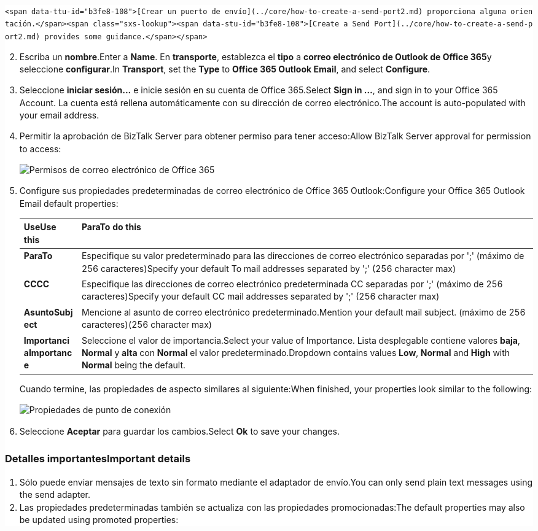     <span data-ttu-id="b3fe8-108">[Crear un puerto de envío](../core/how-to-create-a-send-port2.md) proporciona alguna orientación.</span><span class="sxs-lookup"><span data-stu-id="b3fe8-108">[Create a Send Port](../core/how-to-create-a-send-port2.md) provides some guidance.</span></span>

2. <span data-ttu-id="b3fe8-109">Escriba un **nombre**.</span><span class="sxs-lookup"><span data-stu-id="b3fe8-109">Enter a **Name**.</span></span> <span data-ttu-id="b3fe8-110">En **transporte**, establezca el **tipo** a **correo electrónico de Outlook de Office 365**y seleccione **configurar**.</span><span class="sxs-lookup"><span data-stu-id="b3fe8-110">In **Transport**, set the **Type** to **Office 365 Outlook Email**, and select **Configure**.</span></span>

3. <span data-ttu-id="b3fe8-111">Seleccione **iniciar sesión...** e inicie sesión en su cuenta de Office 365.</span><span class="sxs-lookup"><span data-stu-id="b3fe8-111">Select **Sign in …**, and sign in to your Office 365 Account.</span></span> <span data-ttu-id="b3fe8-112">La cuenta está rellena automáticamente con su dirección de correo electrónico.</span><span class="sxs-lookup"><span data-stu-id="b3fe8-112">The account is auto-populated with your email address.</span></span>

4. <span data-ttu-id="b3fe8-113">Permitir la aprobación de BizTalk Server para obtener permiso para tener acceso:</span><span class="sxs-lookup"><span data-stu-id="b3fe8-113">Allow BizTalk Server approval for permission to access:</span></span>

    ![Permisos de correo electrónico de Office 365](../core/media/office365-mail-permissions.png)

5. <span data-ttu-id="b3fe8-115">Configure sus propiedades predeterminadas de correo electrónico de Office 365 Outlook:</span><span class="sxs-lookup"><span data-stu-id="b3fe8-115">Configure your Office 365 Outlook Email default properties:</span></span>

    |<span data-ttu-id="b3fe8-116">Use</span><span class="sxs-lookup"><span data-stu-id="b3fe8-116">Use this</span></span>|<span data-ttu-id="b3fe8-117">Para</span><span class="sxs-lookup"><span data-stu-id="b3fe8-117">To do this</span></span>|  
    |---|---|  
    | <span data-ttu-id="b3fe8-118">**Para**</span><span class="sxs-lookup"><span data-stu-id="b3fe8-118">**To**</span></span> | <span data-ttu-id="b3fe8-119">Especifique su valor predeterminado para las direcciones de correo electrónico separadas por ';' (máximo de 256 caracteres)</span><span class="sxs-lookup"><span data-stu-id="b3fe8-119">Specify your default To mail addresses separated by ';' (256 character max)</span></span>|
    | <span data-ttu-id="b3fe8-120">**CC**</span><span class="sxs-lookup"><span data-stu-id="b3fe8-120">**CC**</span></span> | <span data-ttu-id="b3fe8-121">Especifique las direcciones de correo electrónico predeterminada CC separadas por ';' (máximo de 256 caracteres)</span><span class="sxs-lookup"><span data-stu-id="b3fe8-121">Specify your default CC mail addresses separated by ';' (256 character max)</span></span>|
    | <span data-ttu-id="b3fe8-122">**Asunto**</span><span class="sxs-lookup"><span data-stu-id="b3fe8-122">**Subject**</span></span> | <span data-ttu-id="b3fe8-123">Mencione al asunto de correo electrónico predeterminado.</span><span class="sxs-lookup"><span data-stu-id="b3fe8-123">Mention your default mail subject.</span></span> <span data-ttu-id="b3fe8-124">(máximo de 256 caracteres)</span><span class="sxs-lookup"><span data-stu-id="b3fe8-124">(256 character max)</span></span> |
    | <span data-ttu-id="b3fe8-125">**Importancia**</span><span class="sxs-lookup"><span data-stu-id="b3fe8-125">**Importance**</span></span> | <span data-ttu-id="b3fe8-126">Seleccione el valor de importancia.</span><span class="sxs-lookup"><span data-stu-id="b3fe8-126">Select your value of Importance.</span></span> <span data-ttu-id="b3fe8-127">Lista desplegable contiene valores **baja**, **Normal** y **alta** con **Normal** el valor predeterminado.</span><span class="sxs-lookup"><span data-stu-id="b3fe8-127">Dropdown contains values **Low**, **Normal** and **High** with **Normal** being the default.</span></span> |

    <span data-ttu-id="b3fe8-128">Cuando termine, las propiedades de aspecto similares al siguiente:</span><span class="sxs-lookup"><span data-stu-id="b3fe8-128">When finished, your properties look similar to the following:</span></span>

    ![Propiedades de punto de conexión](../core/media/office365-mail-send-properties.png)

6. <span data-ttu-id="b3fe8-130">Seleccione **Aceptar** para guardar los cambios.</span><span class="sxs-lookup"><span data-stu-id="b3fe8-130">Select **Ok** to save your changes.</span></span>

### <a name="important-details"></a><span data-ttu-id="b3fe8-131">Detalles importantes</span><span class="sxs-lookup"><span data-stu-id="b3fe8-131">Important details</span></span>

1. <span data-ttu-id="b3fe8-132">Sólo puede enviar mensajes de texto sin formato mediante el adaptador de envío.</span><span class="sxs-lookup"><span data-stu-id="b3fe8-132">You can only send plain text messages using the send adapter.</span></span>
2. <span data-ttu-id="b3fe8-133">Las propiedades predeterminadas también se actualiza con las propiedades promocionadas:</span><span class="sxs-lookup"><span data-stu-id="b3fe8-133">The default properties may also be updated using promoted properties:</span></span>
